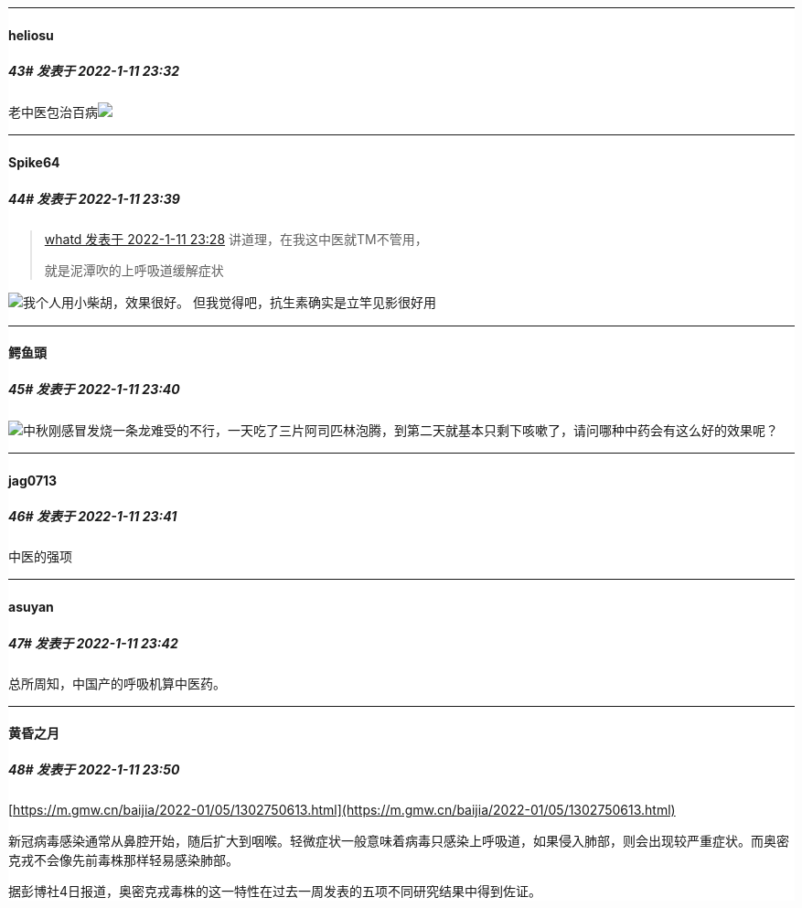 *****

####  heliosu  
##### 43#       发表于 2022-1-11 23:32

老中医包治百病<img src="https://static.saraba1st.com/image/smiley/face2017/050.png" referrerpolicy="no-referrer">

*****

####  Spike64  
##### 44#       发表于 2022-1-11 23:39

<blockquote><a href="httphttps://bbs.saraba1st.com/2b/forum.php?mod=redirect&amp;goto=findpost&amp;pid=54253167&amp;ptid=2046871" target="_blank">whatd 发表于 2022-1-11 23:28</a>
讲道理，在我这中医就TM不管用，

就是泥潭吹的上呼吸道缓解症状</blockquote>
<img src="https://static.saraba1st.com/image/smiley/face2017/037.png" referrerpolicy="no-referrer">我个人用小柴胡，效果很好。
但我觉得吧，抗生素确实是立竿见影很好用

*****

####  鳄鱼頭  
##### 45#       发表于 2022-1-11 23:40

<img src="https://static.saraba1st.com/image/smiley/face2017/018.png" referrerpolicy="no-referrer">中秋刚感冒发烧一条龙难受的不行，一天吃了三片阿司匹林泡腾，到第二天就基本只剩下咳嗽了，请问哪种中药会有这么好的效果呢？

*****

####  jag0713  
##### 46#       发表于 2022-1-11 23:41

中医的强项

*****

####  asuyan  
##### 47#       发表于 2022-1-11 23:42

总所周知，中国产的呼吸机算中医药。

*****

####  黄昏之月  
##### 48#       发表于 2022-1-11 23:50

[https://m.gmw.cn/baijia/2022-01/05/1302750613.html](https://m.gmw.cn/baijia/2022-01/05/1302750613.html)

新冠病毒感染通常从鼻腔开始，随后扩大到咽喉。轻微症状一般意味着病毒只感染上呼吸道，如果侵入肺部，则会出现较严重症状。而奥密克戎不会像先前毒株那样轻易感染肺部。

据彭博社4日报道，奥密克戎毒株的这一特性在过去一周发表的五项不同研究结果中得到佐证。
